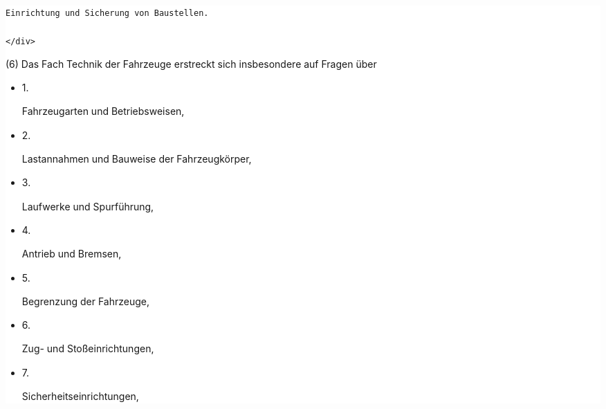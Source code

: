     Einrichtung und Sicherung von Baustellen.
    
    </div>

</div>

<div class="jurAbsatz">

(6) Das Fach Technik der Fahrzeuge erstreckt sich insbesondere auf
Fragen über

  - 1\.
    
    <div style="">
    
    Fahrzeugarten und Betriebsweisen,
    
    </div>

  - 2\.
    
    <div style="">
    
    Lastannahmen und Bauweise der Fahrzeugkörper,
    
    </div>

  - 3\.
    
    <div style="">
    
    Laufwerke und Spurführung,
    
    </div>

  - 4\.
    
    <div style="">
    
    Antrieb und Bremsen,
    
    </div>

  - 5\.
    
    <div style="">
    
    Begrenzung der Fahrzeuge,
    
    </div>

  - 6\.
    
    <div style="">
    
    Zug- und Stoßeinrichtungen,
    
    </div>

  - 7\.
    
    <div style="">
    
    Sicherheitseinrichtungen,
    
